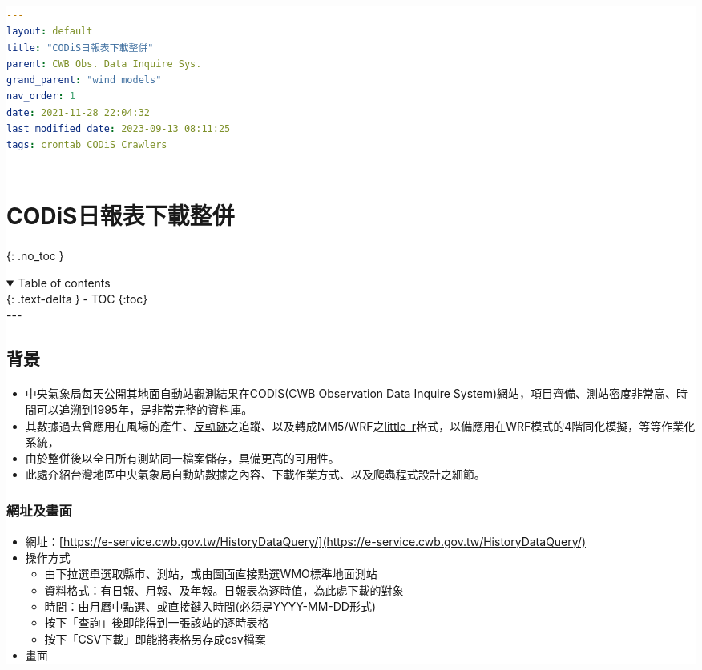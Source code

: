 ```yaml
---
layout: default
title: "CODiS日報表下載整併"
parent: CWB Obs. Data Inquire Sys.
grand_parent: "wind models"
nav_order: 1
date: 2021-11-28 22:04:32               
last_modified_date: 2023-09-13 08:11:25
tags: crontab CODiS Crawlers
---
```


# CODiS日報表下載整併 
{: .no_toc }

<details open markdown="block">
  <summary>
    Table of contents
  </summary>
  {: .text-delta }
- TOC
{:toc}
</details>
---

## 背景

- 中央氣象局每天公開其地面自動站觀測結果在[CODiS](https://e-service.cwb.gov.tw/HistoryDataQuery/)(CWB Observation Data Inquire System)網站，項目齊備、測站密度非常高、時間可以追溯到1995年，是非常完整的資料庫。
- 其數據過去曾應用在風場的產生、[反軌跡](https://github.com/sinotec2/cwb_Wind_Traj)之追蹤、以及轉成MM5/WRF之[little_r](https://www2.mmm.ucar.edu/wrf/users/wrfda/OnlineTutorial/Help/littler.html)格式，以備應用在WRF模式的4階同化模擬，等等作業化系統，
- 由於整併後以全日所有測站同一檔案儲存，具備更高的可用性。
- 此處介紹台灣地區中央氣象局自動站數據之內容、下載作業方式、以及爬蟲程式設計之細節。

### 網址及畫面

- 網址：[https://e-service.cwb.gov.tw/HistoryDataQuery/](https://e-service.cwb.gov.tw/HistoryDataQuery/)
- 操作方式
  - 由下拉選單選取縣市、測站，或由圖面直接點選WMO標準地面測站
  - 資料格式：有日報、月報、及年報。日報表為逐時值，為此處下載的對象
  - 時間：由月曆中點選、或直接鍵入時間(必須是YYYY-MM-DD形式)
  - 按下「查詢」後即能得到一張該站的逐時表格
  - 按下「CSV下載」即能將表格另存成csv檔案
- 畫面
